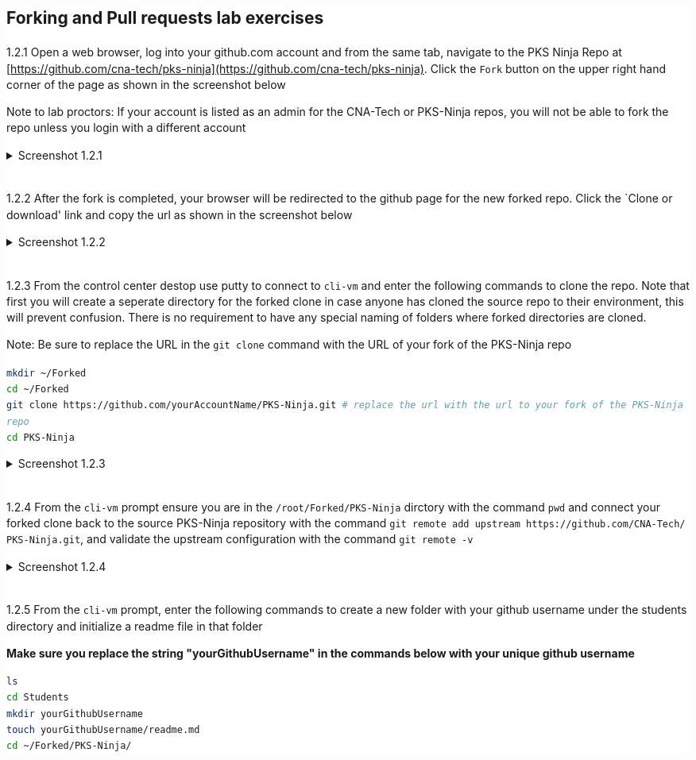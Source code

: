 Forking and Pull requests lab exercises
--

1.2.1 Open a web browser,  log into your github.com account and from the same tab, navigate to the PKS Ninja Repo at [https://github.com/cna-tech/pks-ninja](https://github.com/cna-tech/pks-ninja). Click the `Fork` button on the upper right hand corner of the page as shown in the screenshot below

Note to lab proctors: If your account is listed as an admin for the CNA-Tech or PKS-Ninja repos, you will not be able to fork the repo unless you login with a different account

<details><summary>Screenshot 1.2.1</summary></details>
<br/>

1.2.2 After the fork is completed, your browser will be redirected to the github page for the new forked repo. Click the `Clone or download' link and copy the url as shown in the screenshot below

<details><summary>Screenshot 1.2.2</summary></details>
<br/>

1.2.3 From the control center destop use putty to connect to `cli-vm` and enter the following commands to clone the repo. Note that first you will create a seperate directory for the forked clone in case anyone has cloned the source repo to their environment, this will prevent confusion. There is no requirement to have any special naming of folders where forked directories are cloned. 

Note: Be sure to replace the URL in the `git clone` command with the URL of your fork of the PKS-Ninja repo

```bash
mkdir ~/Forked
cd ~/Forked
git clone https://github.com/yourAccountName/PKS-Ninja.git # replace the url with the url to your fork of the PKS-Ninja repo
cd PKS-Ninja
```

<details><summary>Screenshot 1.2.3</summary></details>
<br/>

1.2.4 From the `cli-vm` prompt ensure you are in the `/root/Forked/PKS-Ninja` dirctory with the command `pwd` and connect your forked clone back to the source PKS-Ninja repository with the command `git remote add upstream https://github.com/CNA-Tech/PKS-Ninja.git`, and validate the upstream configuration with the command `git remote -v`

<details><summary>Screenshot 1.2.4</summary></details>
<br/>

1.2.5 From the `cli-vm` prompt, enter the following commands to create a new folder with your github username under the students directory and initialize a readme file in that folder

**Make sure you replace the string "yourGithubUsername" in the commands below with your unique github username**

```bash
ls
cd Students
mkdir yourGithubUsername
touch yourGithubUsername/readme.md
cd ~/Forked/PKS-Ninja/
```
